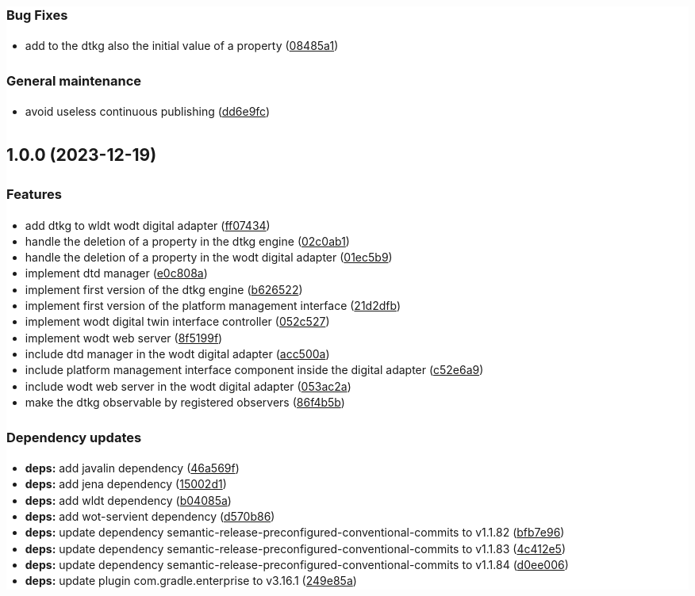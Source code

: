 
### Bug Fixes

* add to the dtkg also the initial value of a property ([08485a1](https://github.com/WebBased-WoDT/wldt-wodt-adapter/commit/08485a1821fb9c63854970fc7c1e659641d12f58))


### General maintenance

* avoid useless continuous publishing ([dd6e9fc](https://github.com/WebBased-WoDT/wldt-wodt-adapter/commit/dd6e9fc81380c59fa682583eecfe241bb22d49ca))

## 1.0.0 (2023-12-19)


### Features

* add dtkg to wldt wodt digital adapter ([ff07434](https://github.com/WebBased-WoDT/wldt-wodt-adapter/commit/ff07434da7bd45ca2f647033bfc145283dbe1436))
* handle the deletion of a property in the dtkg engine ([02c0ab1](https://github.com/WebBased-WoDT/wldt-wodt-adapter/commit/02c0ab19d195b25599ce0bf916a772a9d5c927d2))
* handle the deletion of a property in the wodt digital adapter ([01ec5b9](https://github.com/WebBased-WoDT/wldt-wodt-adapter/commit/01ec5b9a69f11af7ed7f72006a41b817e7b51367))
* implement dtd manager ([e0c808a](https://github.com/WebBased-WoDT/wldt-wodt-adapter/commit/e0c808a0b76a1bcd052645e478f9112f38bce9a4))
* implement first version of the dtkg engine ([b626522](https://github.com/WebBased-WoDT/wldt-wodt-adapter/commit/b62652215145c5e4c58668a61b379cae69733167))
* implement first version of the platform management interface ([21d2dfb](https://github.com/WebBased-WoDT/wldt-wodt-adapter/commit/21d2dfbd2f0fb427bb1e6e9bff2f208e786ac345))
* implement wodt digital twin interface controller ([052c527](https://github.com/WebBased-WoDT/wldt-wodt-adapter/commit/052c527fc987f2b72b0d89269a72a0850664def8))
* implement wodt web server ([8f5199f](https://github.com/WebBased-WoDT/wldt-wodt-adapter/commit/8f5199ffa2d142e5e11c54b04d4dbbfae1ed3fa6))
* include dtd manager in the wodt digital adapter ([acc500a](https://github.com/WebBased-WoDT/wldt-wodt-adapter/commit/acc500a571061d0b27d7599181ec55ae55b6aa26))
* include platform management interface component inside the digital adapter ([c52e6a9](https://github.com/WebBased-WoDT/wldt-wodt-adapter/commit/c52e6a919ac93268f01648a2874d3d2ad4d3f39b))
* include wodt web server in the wodt digital adapter ([053ac2a](https://github.com/WebBased-WoDT/wldt-wodt-adapter/commit/053ac2a101176eaab70a6e15908018b1126b76fb))
* make the dtkg observable by registered observers ([86f4b5b](https://github.com/WebBased-WoDT/wldt-wodt-adapter/commit/86f4b5b66444a1de55be1050675340391e80bc97))


### Dependency updates

* **deps:** add javalin dependency ([46a569f](https://github.com/WebBased-WoDT/wldt-wodt-adapter/commit/46a569f344b6e424bdf57c08a241ac6a4bd9624c))
* **deps:** add jena dependency ([15002d1](https://github.com/WebBased-WoDT/wldt-wodt-adapter/commit/15002d1475457c6a406189948a89e9a768f9b620))
* **deps:** add wldt dependency ([b04085a](https://github.com/WebBased-WoDT/wldt-wodt-adapter/commit/b04085a61b8d3c4041d7b940c1af899f5fdc9e1b))
* **deps:** add wot-servient dependency ([d570b86](https://github.com/WebBased-WoDT/wldt-wodt-adapter/commit/d570b863d88467e70e35609533162da261e94e2a))
* **deps:** update dependency semantic-release-preconfigured-conventional-commits to v1.1.82 ([bfb7e96](https://github.com/WebBased-WoDT/wldt-wodt-adapter/commit/bfb7e96d092f5f338decb2b27819b4c4bf22ffbd))
* **deps:** update dependency semantic-release-preconfigured-conventional-commits to v1.1.83 ([4c412e5](https://github.com/WebBased-WoDT/wldt-wodt-adapter/commit/4c412e5f53f14af51db8069f077311177c6fc493))
* **deps:** update dependency semantic-release-preconfigured-conventional-commits to v1.1.84 ([d0ee006](https://github.com/WebBased-WoDT/wldt-wodt-adapter/commit/d0ee006a5dd774cdc6d3dca054149d255079112b))
* **deps:** update plugin com.gradle.enterprise to v3.16.1 ([249e85a](https://github.com/WebBased-WoDT/wldt-wodt-adapter/commit/249e85a967747cfe49745c787738ab15c27b3316))
